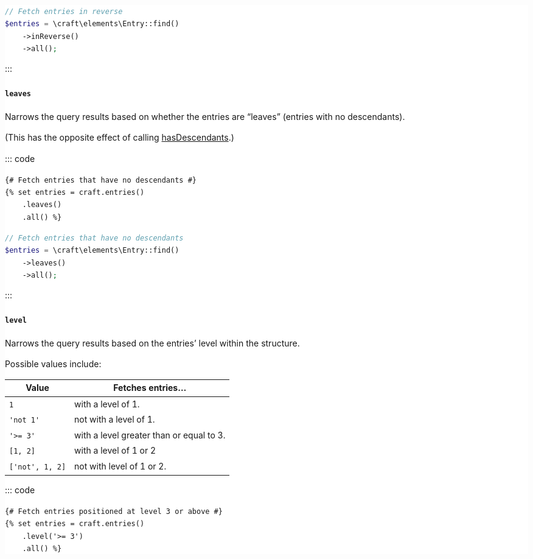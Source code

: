 ```php
// Fetch entries in reverse
$entries = \craft\elements\Entry::find()
    ->inReverse()
    ->all();
```
:::


#### `leaves`

Narrows the query results based on whether the entries are “leaves” (entries with no descendants).



(This has the opposite effect of calling [hasDescendants](#hasdescendants).)



::: code
```twig
{# Fetch entries that have no descendants #}
{% set entries = craft.entries()
    .leaves()
    .all() %}
```

```php
// Fetch entries that have no descendants
$entries = \craft\elements\Entry::find()
    ->leaves()
    ->all();
```
:::


#### `level`

Narrows the query results based on the entries’ level within the structure.



Possible values include:

| Value           | Fetches entries…                         |
| --------------- | ---------------------------------------- |
| `1`             | with a level of 1.                       |
| `'not 1'`       | not with a level of 1.                   |
| `'>= 3'`     | with a level greater than or equal to 3. |
| `[1, 2]`        | with a level of 1 or 2                   |
| `['not', 1, 2]` | not with level of 1 or 2.                |



::: code
```twig
{# Fetch entries positioned at level 3 or above #}
{% set entries = craft.entries()
    .level('>= 3')
    .all() %}
```
